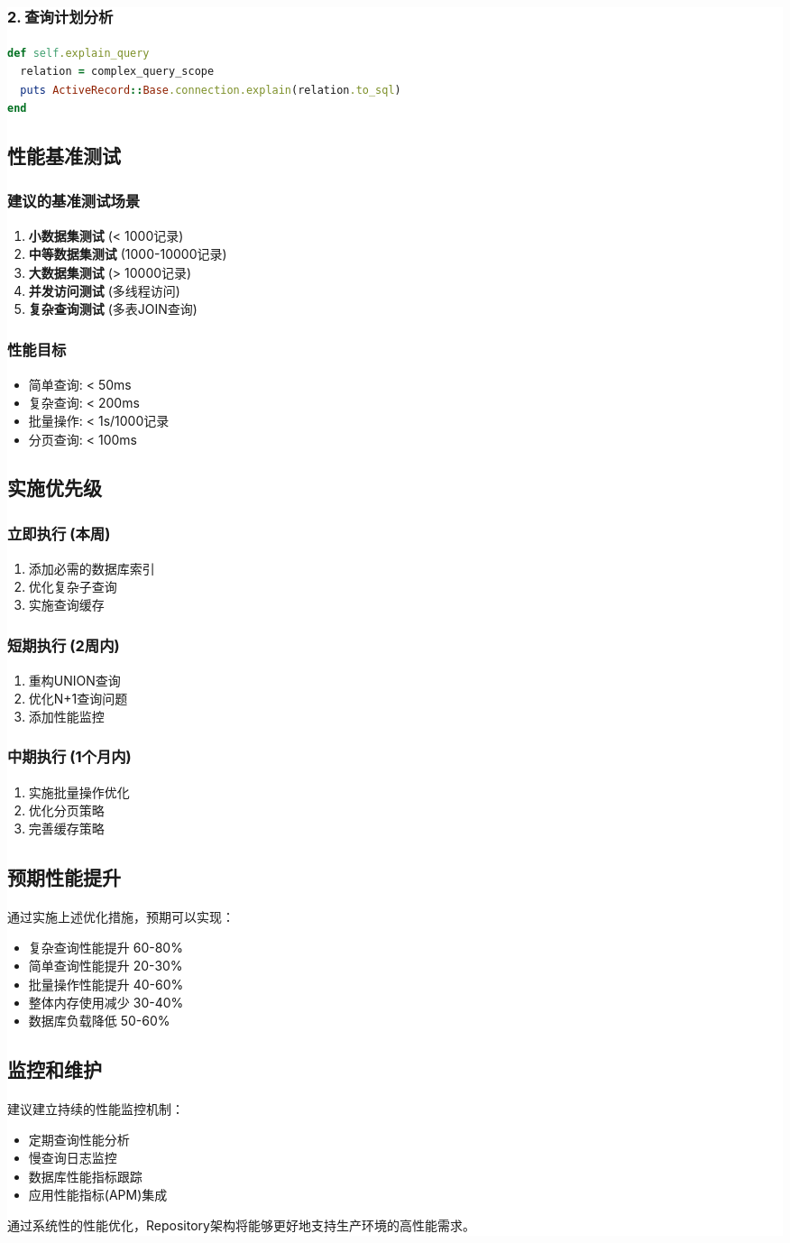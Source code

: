 ### 2. 查询计划分析
```ruby
def self.explain_query
  relation = complex_query_scope
  puts ActiveRecord::Base.connection.explain(relation.to_sql)
end
```

## 性能基准测试

### 建议的基准测试场景
1. **小数据集测试** (< 1000记录)
2. **中等数据集测试** (1000-10000记录)
3. **大数据集测试** (> 10000记录)
4. **并发访问测试** (多线程访问)
5. **复杂查询测试** (多表JOIN查询)

### 性能目标
- 简单查询: < 50ms
- 复杂查询: < 200ms
- 批量操作: < 1s/1000记录
- 分页查询: < 100ms

## 实施优先级

### 立即执行 (本周)
1. 添加必需的数据库索引
2. 优化复杂子查询
3. 实施查询缓存

### 短期执行 (2周内)
1. 重构UNION查询
2. 优化N+1查询问题
3. 添加性能监控

### 中期执行 (1个月内)
1. 实施批量操作优化
2. 优化分页策略
3. 完善缓存策略

## 预期性能提升

通过实施上述优化措施，预期可以实现：
- 复杂查询性能提升 60-80%
- 简单查询性能提升 20-30%
- 批量操作性能提升 40-60%
- 整体内存使用减少 30-40%
- 数据库负载降低 50-60%

## 监控和维护

建议建立持续的性能监控机制：
- 定期查询性能分析
- 慢查询日志监控
- 数据库性能指标跟踪
- 应用性能指标(APM)集成

通过系统性的性能优化，Repository架构将能够更好地支持生产环境的高性能需求。